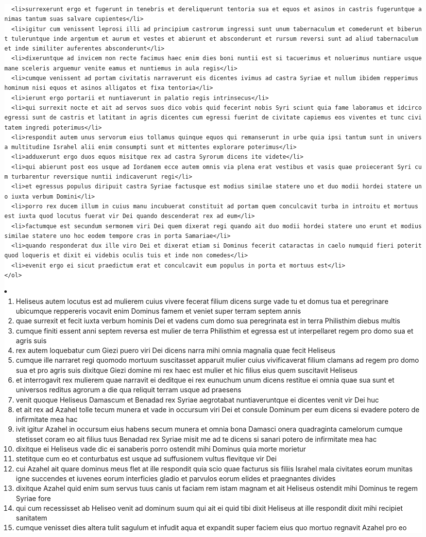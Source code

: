       <li>surrexerunt ergo et fugerunt in tenebris et dereliquerunt tentoria sua et equos et asinos in castris fugeruntque animas tantum suas salvare cupientes</li>
      <li>igitur cum venissent leprosi illi ad principium castrorum ingressi sunt unum tabernaculum et comederunt et biberunt tuleruntque inde argentum et aurum et vestes et abierunt et absconderunt et rursum reversi sunt ad aliud tabernaculum et inde similiter auferentes absconderunt</li>
      <li>dixeruntque ad invicem non recte facimus haec enim dies boni nuntii est si tacuerimus et noluerimus nuntiare usque mane sceleris arguemur venite eamus et nuntiemus in aula regis</li>
      <li>cumque venissent ad portam civitatis narraverunt eis dicentes ivimus ad castra Syriae et nullum ibidem repperimus hominum nisi equos et asinos alligatos et fixa tentoria</li>
      <li>ierunt ergo portarii et nuntiaverunt in palatio regis intrinsecus</li>
      <li>qui surrexit nocte et ait ad servos suos dico vobis quid fecerint nobis Syri sciunt quia fame laboramus et idcirco egressi sunt de castris et latitant in agris dicentes cum egressi fuerint de civitate capiemus eos viventes et tunc civitatem ingredi poterimus</li>
      <li>respondit autem unus servorum eius tollamus quinque equos qui remanserunt in urbe quia ipsi tantum sunt in universa multitudine Israhel alii enim consumpti sunt et mittentes explorare poterimus</li>
      <li>adduxerunt ergo duos equos misitque rex ad castra Syrorum dicens ite videte</li>
      <li>qui abierunt post eos usque ad Iordanem ecce autem omnis via plena erat vestibus et vasis quae proiecerant Syri cum turbarentur reversique nuntii indicaverunt regi</li>
      <li>et egressus populus diripuit castra Syriae factusque est modius similae statere uno et duo modii hordei statere uno iuxta verbum Domini</li>
      <li>porro rex ducem illum in cuius manu incubuerat constituit ad portam quem conculcavit turba in introitu et mortuus est iuxta quod locutus fuerat vir Dei quando descenderat rex ad eum</li>
      <li>factumque est secundum sermonem viri Dei quem dixerat regi quando ait duo modii hordei statere uno erunt et modius similae statere uno hoc eodem tempore cras in porta Samariae</li>
      <li>quando responderat dux ille viro Dei et dixerat etiam si Dominus fecerit cataractas in caelo numquid fieri poterit quod loqueris et dixit ei videbis oculis tuis et inde non comedes</li>
      <li>evenit ergo ei sicut praedictum erat et conculcavit eum populus in porta et mortuus est</li>
    </ol>
  </li>
  <li>
    <ol>
      <li>Heliseus autem locutus est ad mulierem cuius vivere fecerat filium dicens surge vade tu et domus tua et peregrinare ubicumque reppereris vocavit enim Dominus famem et veniet super terram septem annis</li>
      <li>quae surrexit et fecit iuxta verbum hominis Dei et vadens cum domo sua peregrinata est in terra Philisthim diebus multis</li>
      <li>cumque finiti essent anni septem reversa est mulier de terra Philisthim et egressa est ut interpellaret regem pro domo sua et agris suis</li>
      <li>rex autem loquebatur cum Giezi puero viri Dei dicens narra mihi omnia magnalia quae fecit Heliseus</li>
      <li>cumque ille narraret regi quomodo mortuum suscitasset apparuit mulier cuius vivificaverat filium clamans ad regem pro domo sua et pro agris suis dixitque Giezi domine mi rex haec est mulier et hic filius eius quem suscitavit Heliseus</li>
      <li>et interrogavit rex mulierem quae narravit ei deditque ei rex eunuchum unum dicens restitue ei omnia quae sua sunt et universos reditus agrorum a die qua reliquit terram usque ad praesens</li>
      <li>venit quoque Heliseus Damascum et Benadad rex Syriae aegrotabat nuntiaveruntque ei dicentes venit vir Dei huc</li>
      <li>et ait rex ad Azahel tolle tecum munera et vade in occursum viri Dei et consule Dominum per eum dicens si evadere potero de infirmitate mea hac</li>
      <li>ivit igitur Azahel in occursum eius habens secum munera et omnia bona Damasci onera quadraginta camelorum cumque stetisset coram eo ait filius tuus Benadad rex Syriae misit me ad te dicens si sanari potero de infirmitate mea hac</li>
      <li>dixitque ei Heliseus vade dic ei sanaberis porro ostendit mihi Dominus quia morte morietur</li>
      <li>stetitque cum eo et conturbatus est usque ad suffusionem vultus flevitque vir Dei</li>
      <li>cui Azahel ait quare dominus meus flet at ille respondit quia scio quae facturus sis filiis Israhel mala civitates eorum munitas igne succendes et iuvenes eorum interficies gladio et parvulos eorum elides et praegnantes divides</li>
      <li>dixitque Azahel quid enim sum servus tuus canis ut faciam rem istam magnam et ait Heliseus ostendit mihi Dominus te regem Syriae fore</li>
      <li>qui cum recessisset ab Heliseo venit ad dominum suum qui ait ei quid tibi dixit Heliseus at ille respondit dixit mihi recipiet sanitatem</li>
      <li>cumque venisset dies altera tulit sagulum et infudit aqua et expandit super faciem eius quo mortuo regnavit Azahel pro eo</li>